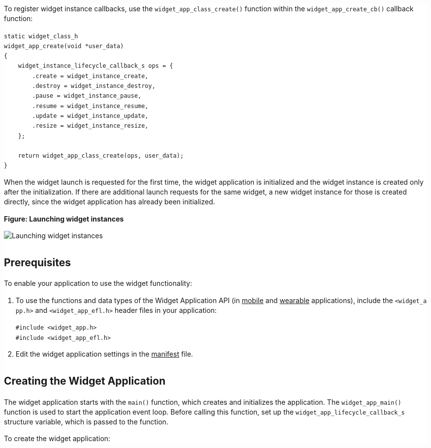 To register widget instance callbacks, use the `widget_app_class_create()` function within the `widget_app_create_cb()` callback function:

```
static widget_class_h
widget_app_create(void *user_data)
{
    widget_instance_lifecycle_callback_s ops = {
        .create = widget_instance_create,
        .destroy = widget_instance_destroy,
        .pause = widget_instance_pause,
        .resume = widget_instance_resume,
        .update = widget_instance_update,
        .resize = widget_instance_resize,
    };

    return widget_app_class_create(ops, user_data);
}
```

When the widget launch is requested for the first time, the widget application is initialized and the widget instance is created only after the initialization. If there are additional launch requests for the same widget, a new widget instance for those is created directly, since the widget application has already been initialized.

**Figure: Launching widget instances**

![Launching widget instances](./media/widget_app_instance_flow.png)

## Prerequisites

To enable your application to use the widget functionality:

1. To use the functions and data types of the Widget Application API (in [mobile](../../api/mobile/latest/group__CAPI__WIDGET__APP__MODULE.html) and [wearable](../../api/wearable/latest/group__CAPI__WIDGET__APP__MODULE.html) applications), include the `<widget_app.h>` and `<widget_app_efl.h>` header files in your application:
   ```
   #include <widget_app.h>
   #include <widget_app_efl.h>
   ```

2. Edit the widget application settings in the [manifest](../../../tizen-studio/native-tools/manifest-text-editor.md#widget_app) file.

<a name="create"></a>
## Creating the Widget Application

The widget application starts with the `main()` function, which creates and initializes the application. The `widget_app_main()` function is used to start the application event loop. Before calling this function, set up the `widget_app_lifecycle_callback_s` structure variable, which is passed to the function.

To create the widget application:
